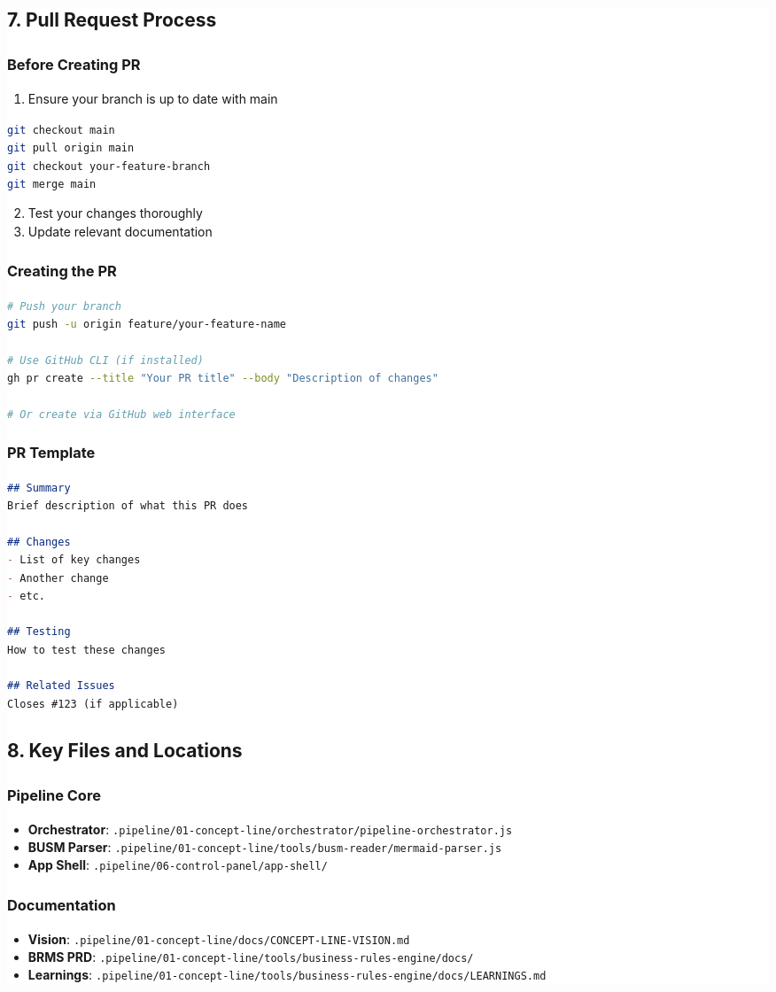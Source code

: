 ## 7. Pull Request Process

### Before Creating PR
1. Ensure your branch is up to date with main
```bash
git checkout main
git pull origin main
git checkout your-feature-branch
git merge main
```

2. Test your changes thoroughly
3. Update relevant documentation

### Creating the PR
```bash
# Push your branch
git push -u origin feature/your-feature-name

# Use GitHub CLI (if installed)
gh pr create --title "Your PR title" --body "Description of changes"

# Or create via GitHub web interface
```

### PR Template
```markdown
## Summary
Brief description of what this PR does

## Changes
- List of key changes
- Another change
- etc.

## Testing
How to test these changes

## Related Issues
Closes #123 (if applicable)
```

## 8. Key Files and Locations

### Pipeline Core
- **Orchestrator**: `.pipeline/01-concept-line/orchestrator/pipeline-orchestrator.js`
- **BUSM Parser**: `.pipeline/01-concept-line/tools/busm-reader/mermaid-parser.js`
- **App Shell**: `.pipeline/06-control-panel/app-shell/`

### Documentation
- **Vision**: `.pipeline/01-concept-line/docs/CONCEPT-LINE-VISION.md`
- **BRMS PRD**: `.pipeline/01-concept-line/tools/business-rules-engine/docs/`
- **Learnings**: `.pipeline/01-concept-line/tools/business-rules-engine/docs/LEARNINGS.md`
